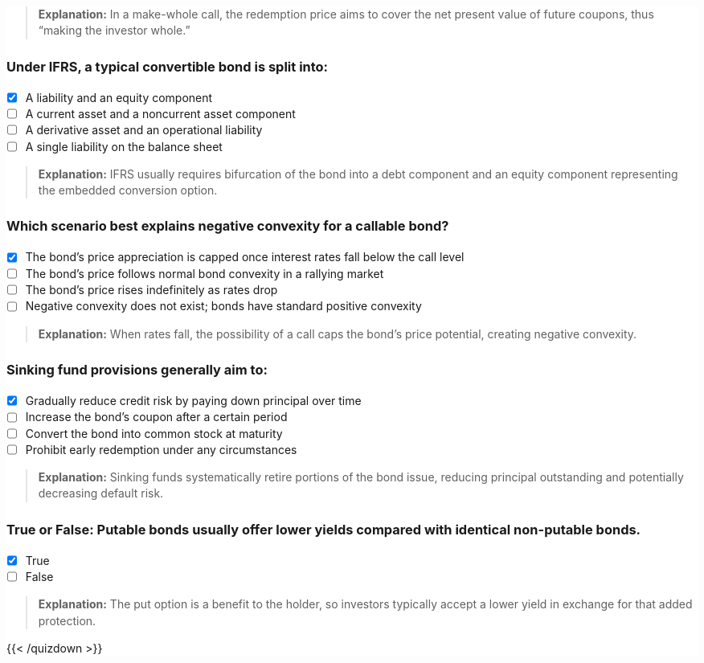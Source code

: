> **Explanation:** In a make-whole call, the redemption price aims to cover the net present value of future coupons, thus “making the investor whole.”

### Under IFRS, a typical convertible bond is split into:
- [x] A liability and an equity component
- [ ] A current asset and a noncurrent asset component
- [ ] A derivative asset and an operational liability
- [ ] A single liability on the balance sheet

> **Explanation:** IFRS usually requires bifurcation of the bond into a debt component and an equity component representing the embedded conversion option.

### Which scenario best explains negative convexity for a callable bond?
- [x] The bond’s price appreciation is capped once interest rates fall below the call level
- [ ] The bond’s price follows normal bond convexity in a rallying market
- [ ] The bond’s price rises indefinitely as rates drop
- [ ] Negative convexity does not exist; bonds have standard positive convexity

> **Explanation:** When rates fall, the possibility of a call caps the bond’s price potential, creating negative convexity.

### Sinking fund provisions generally aim to:
- [x] Gradually reduce credit risk by paying down principal over time
- [ ] Increase the bond’s coupon after a certain period
- [ ] Convert the bond into common stock at maturity
- [ ] Prohibit early redemption under any circumstances

> **Explanation:** Sinking funds systematically retire portions of the bond issue, reducing principal outstanding and potentially decreasing default risk.

### True or False: Putable bonds usually offer lower yields compared with identical non-putable bonds.
- [x] True
- [ ] False

> **Explanation:** The put option is a benefit to the holder, so investors typically accept a lower yield in exchange for that added protection.

{{< /quizdown >}}
